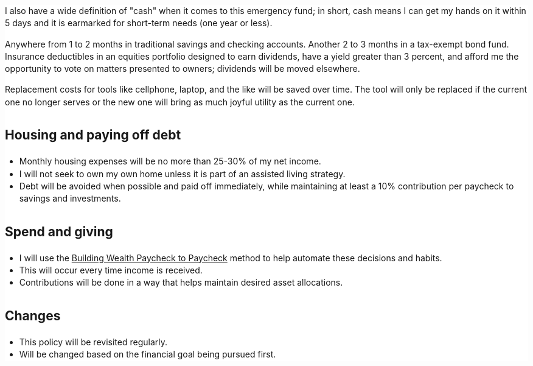 I also have a wide definition of "cash" when it comes to this emergency fund; in short, cash means I can get my hands on it within 5 days and it is earmarked for short-term needs (one year or less).

Anywhere from 1 to 2 months in traditional savings and checking accounts. Another 2 to 3 months in a tax-exempt bond fund. Insurance deductibles in an equities portfolio designed to earn dividends, have a yield greater than 3 percent, and afford me the opportunity to vote on matters presented to owners; dividends will be moved elsewhere.

Replacement costs for tools like cellphone, laptop, and the like will be saved over time. The tool will only be replaced if the current one no longer serves or the new one will bring as much joyful utility as the current one.

## Housing and paying off debt

- Monthly housing expenses will be no more than 25-30% of my net income.
- I will not seek to own my own home unless it is part of an assisted living strategy.
- Debt will be avoided when possible and paid off immediately, while maintaining at least a 10% contribution per paycheck to savings and investments.

## Spend and giving

- I will use the [Building Wealth Paycheck to Paycheck](/finances/building-wealth-paycheck-to-paycheck) method to help automate these decisions and habits.
- This will occur every time income is received.
- Contributions will be done in a way that helps maintain desired asset allocations.

## Changes

- This policy will be revisited regularly.
- Will be changed based on the financial goal being pursued first.
